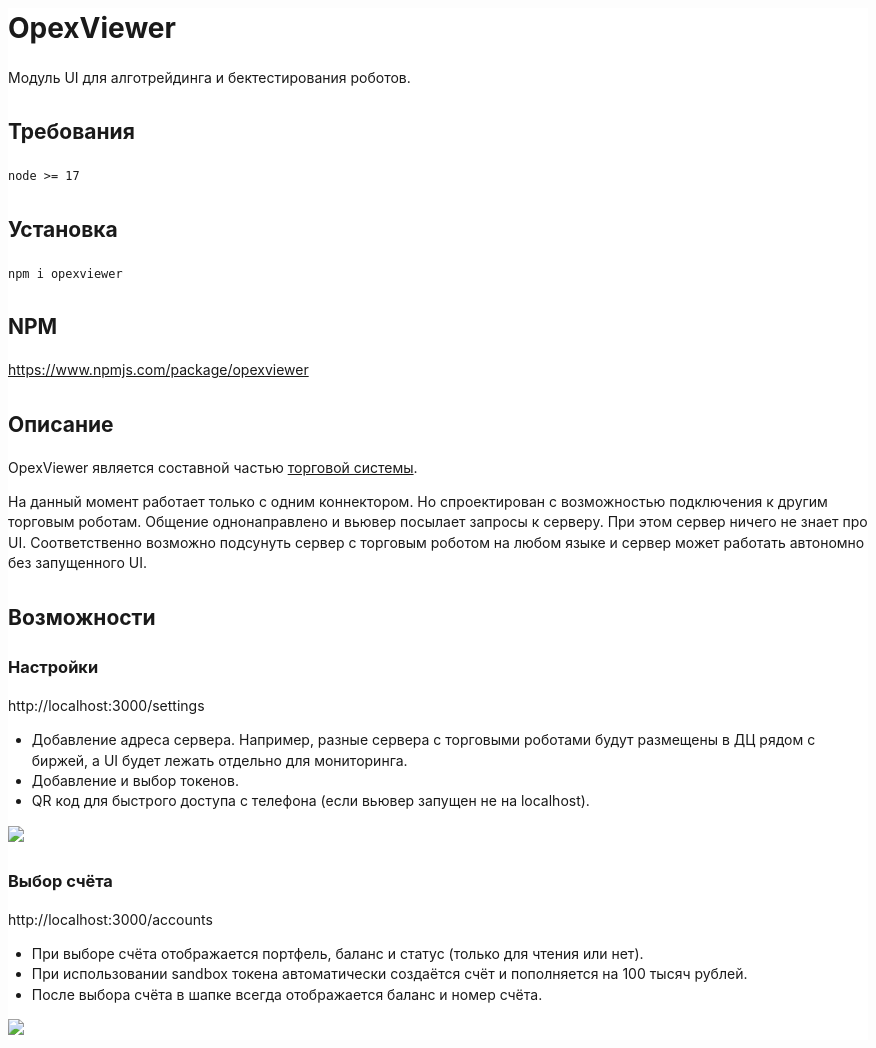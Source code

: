 # OpexViewer

Модуль UI для алготрейдинга и бектестирования роботов.


## Требования
```
node >= 17
```

## Установка

```
npm i opexviewer
```

## NPM

https://www.npmjs.com/package/opexviewer


## Описание

OpexViewer является составной частью [торговой системы](https://github.com/pskucherov/OpexBot).

На данный момент работает только с одним коннектором. Но спроектирован с возможностью подключения к другим торговым роботам. Общение однонаправлено и вьювер посылает запросы к серверу. При этом сервер ничего не знает про UI. Соответственно возможно подсунуть сервер с торговым роботом на любом языке и сервер может работать автономно без запущенного UI.

## Возможности

### Настройки
http://localhost:3000/settings

* Добавление адреса сервера. Например, разные сервера с торговыми роботами будут размещены в ДЦ рядом с биржей, а UI будет лежать отдельно для мониторинга.
* Добавление и выбор токенов.
* QR код для быстрого доступа с телефона (если вьювер запущен не на localhost).

<img src="https://user-images.githubusercontent.com/3197868/169752115-09a47fef-afd8-4dd1-9370-2f96ef538535.png" height="300">


### Выбор счёта
http://localhost:3000/accounts

* При выборе счёта отображается портфель, баланс и статус (только для чтения или нет).
* При использовании sandbox токена автоматически создаётся счёт и пополняется на 100 тысяч рублей.
* После выбора счёта в шапке всегда отображается баланс и номер счёта.

<img src="https://user-images.githubusercontent.com/3197868/169753145-291f2db2-efea-43de-8843-dd441fe95a70.png" height="300">
